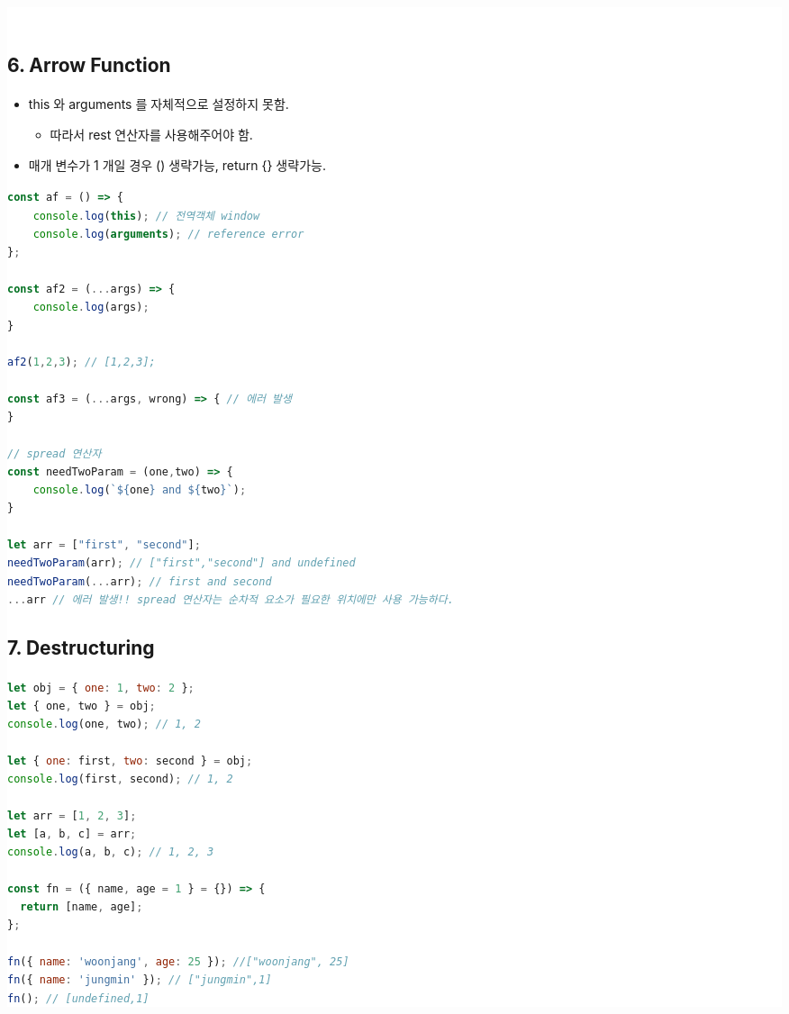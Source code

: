 <br>

## 6. Arrow Function

- this 와 arguments 를 자체적으로 설정하지 못함.

  - 따라서 rest 연산자를 사용해주어야 함.

- 매개 변수가 1 개일 경우 () 생략가능, return {} 생략가능.

```javascript
const af = () => {
    console.log(this); // 전역객체 window
    console.log(arguments); // reference error
};

const af2 = (...args) => {
    console.log(args);
}

af2(1,2,3); // [1,2,3];

const af3 = (...args, wrong) => { // 에러 발생
}

// spread 연산자
const needTwoParam = (one,two) => {
    console.log(`${one} and ${two}`);
}

let arr = ["first", "second"];
needTwoParam(arr); // ["first","second"] and undefined
needTwoParam(...arr); // first and second
...arr // 에러 발생!! spread 연산자는 순차적 요소가 필요한 위치에만 사용 가능하다.
```

## 7. Destructuring

```javascript
let obj = { one: 1, two: 2 };
let { one, two } = obj;
console.log(one, two); // 1, 2

let { one: first, two: second } = obj;
console.log(first, second); // 1, 2

let arr = [1, 2, 3];
let [a, b, c] = arr;
console.log(a, b, c); // 1, 2, 3

const fn = ({ name, age = 1 } = {}) => {
  return [name, age];
};

fn({ name: 'woonjang', age: 25 }); //["woonjang", 25]
fn({ name: 'jungmin' }); // ["jungmin",1]
fn(); // [undefined,1]
```
